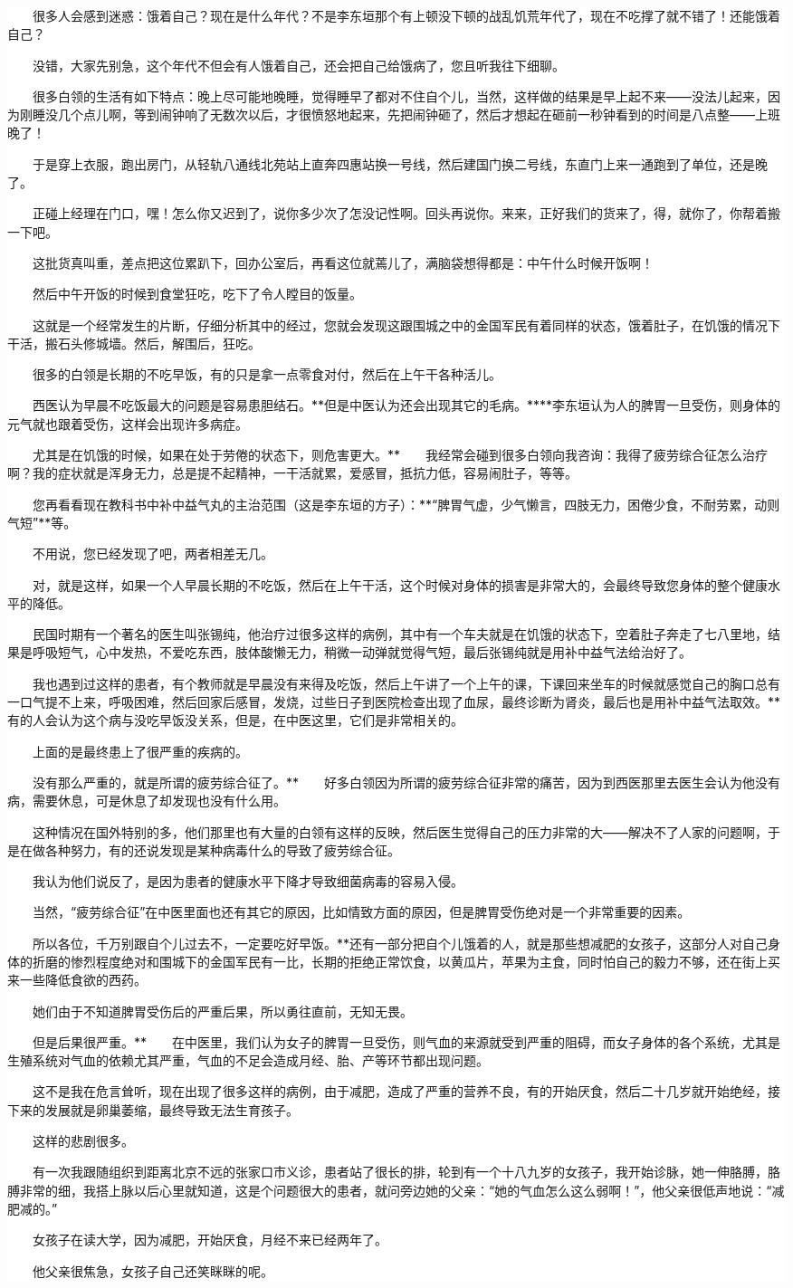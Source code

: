 　　很多人会感到迷惑：饿着自己？现在是什么年代？不是李东垣那个有上顿没下顿的战乱饥荒年代了，现在不吃撑了就不错了！还能饿着自己？

　　没错，大家先别急，这个年代不但会有人饿着自己，还会把自己给饿病了，您且听我往下细聊。

　　很多白领的生活有如下特点：晚上尽可能地晚睡，觉得睡早了都对不住自个儿，当然，这样做的结果是早上起不来——没法儿起来，因为刚睡没几个点儿啊，等到闹钟响了无数次以后，才很愤怒地起来，先把闹钟砸了，然后才想起在砸前一秒钟看到的时间是八点整——上班晚了！

　　于是穿上衣服，跑出房门，从轻轨八通线北苑站上直奔四惠站换一号线，然后建国门换二号线，东直门上来一通跑到了单位，还是晚了。

　　正碰上经理在门口，嘿！怎么你又迟到了，说你多少次了怎没记性啊。回头再说你。来来，正好我们的货来了，得，就你了，你帮着搬一下吧。

　　这批货真叫重，差点把这位累趴下，回办公室后，再看这位就蔫儿了，满脑袋想得都是：中午什么时候开饭啊！

　　然后中午开饭的时候到食堂狂吃，吃下了令人瞠目的饭量。

　　这就是一个经常发生的片断，仔细分析其中的经过，您就会发现这跟围城之中的金国军民有着同样的状态，饿着肚子，在饥饿的情况下干活，搬石头修城墙。然后，解围后，狂吃。

　　很多的白领是长期的不吃早饭，有的只是拿一点零食对付，然后在上午干各种活儿。

　　西医认为早晨不吃饭最大的问题是容易患胆结石。**但是中医认为还会出现其它的毛病。****李东垣认为人的脾胃一旦受伤，则身体的元气就也跟着受伤，这样会出现许多病症。

　　尤其是在饥饿的时候，如果在处于劳倦的状态下，则危害更大。**　　我经常会碰到很多白领向我咨询：我得了疲劳综合征怎么治疗啊？我的症状就是浑身无力，总是提不起精神，一干活就累，爱感冒，抵抗力低，容易闹肚子，等等。

　　您再看看现在教科书中补中益气丸的主治范围（这是李东垣的方子）：**“脾胃气虚，少气懒言，四肢无力，困倦少食，不耐劳累，动则气短”**等。

　　不用说，您已经发现了吧，两者相差无几。

　　对，就是这样，如果一个人早晨长期的不吃饭，然后在上午干活，这个时候对身体的损害是非常大的，会最终导致您身体的整个健康水平的降低。

　　民国时期有一个著名的医生叫张锡纯，他治疗过很多这样的病例，其中有一个车夫就是在饥饿的状态下，空着肚子奔走了七八里地，结果是呼吸短气，心中发热，不爱吃东西，肢体酸懒无力，稍微一动弹就觉得气短，最后张锡纯就是用补中益气法给治好了。

　　我也遇到过这样的患者，有个教师就是早晨没有来得及吃饭，然后上午讲了一个上午的课，下课回来坐车的时候就感觉自己的胸口总有一口气提不上来，呼吸困难，然后回家后感冒，发烧，过些日子到医院检查出现了血尿，最终诊断为肾炎，最后也是用补中益气法取效。**有的人会认为这个病与没吃早饭没关系，但是，在中医这里，它们是非常相关的。

　　上面的是最终患上了很严重的疾病的。

　　没有那么严重的，就是所谓的疲劳综合征了。**　　好多白领因为所谓的疲劳综合征非常的痛苦，因为到西医那里去医生会认为他没有病，需要休息，可是休息了却发现也没有什么用。

　　这种情况在国外特别的多，他们那里也有大量的白领有这样的反映，然后医生觉得自己的压力非常的大——解决不了人家的问题啊，于是在做各种努力，有的还说发现是某种病毒什么的导致了疲劳综合征。

　　我认为他们说反了，是因为患者的健康水平下降才导致细菌病毒的容易入侵。

　　当然，“疲劳综合征”在中医里面也还有其它的原因，比如情致方面的原因，但是脾胃受伤绝对是一个非常重要的因素。

　　所以各位，千万别跟自个儿过去不，一定要吃好早饭。**还有一部分把自个儿饿着的人，就是那些想减肥的女孩子，这部分人对自己身体的折磨的惨烈程度绝对和围城下的金国军民有一比，长期的拒绝正常饮食，以黄瓜片，苹果为主食，同时怕自己的毅力不够，还在街上买来一些降低食欲的西药。

　　她们由于不知道脾胃受伤后的严重后果，所以勇往直前，无知无畏。

　　但是后果很严重。**　　在中医里，我们认为女子的脾胃一旦受伤，则气血的来源就受到严重的阻碍，而女子身体的各个系统，尤其是生殖系统对气血的依赖尤其严重，气血的不足会造成月经、胎、产等环节都出现问题。

　　这不是我在危言耸听，现在出现了很多这样的病例，由于减肥，造成了严重的营养不良，有的开始厌食，然后二十几岁就开始绝经，接下来的发展就是卵巢萎缩，最终导致无法生育孩子。

　　这样的悲剧很多。

　　有一次我跟随组织到距离北京不远的张家口市义诊，患者站了很长的排，轮到有一个十八九岁的女孩子，我开始诊脉，她一伸胳膊，胳膊非常的细，我搭上脉以后心里就知道，这是个问题很大的患者，就问旁边她的父亲：“她的气血怎么这么弱啊！”，他父亲很低声地说：“减肥减的。”

　　女孩子在读大学，因为减肥，开始厌食，月经不来已经两年了。

　　他父亲很焦急，女孩子自己还笑眯眯的呢。
